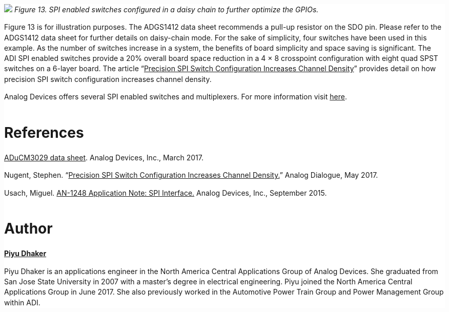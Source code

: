 ![](http://panzhifei.fun/img/2021/02/21/01/205973_Fig_13.png)
*Figure 13. SPI enabled switches configured in a daisy chain to further optimize the GPIOs.*

Figure 13 is for illustration purposes. The ADGS1412 data sheet recommends a pull-up resistor on the SDO pin. Please refer to the ADGS1412 data sheet for further details on daisy-chain mode. For the sake of simplicity, four switches have been used in this example. As the number of switches increase in a system, the benefits of board simplicity and space saving is significant. The ADI SPI enabled switches provide a 20% overall board space reduction in a 4 × 8 crosspoint configuration with eight quad SPST switches on a 6-layer board. The article “[Precision SPI Switch Configuration Increases Channel Density](https://www.analog.com/en/analog-dialogue/articles/precision-spi-switch-configuration-increases-channel-density.html)” provides detail on how precision SPI switch configuration increases channel density.

Analog Devices offers several SPI enabled switches and multiplexers. For more information visit [here](https://www.analog.com/en/products/switches-multiplexers/analog-switches-multiplexers.html).

# References

[ADuCM3029 data sheet](https://www.analog.com/media/en/technical-documentation/data-sheets/ADuCM3027_3029.pdf). Analog Devices, Inc., March 2017.

Nugent, Stephen. “[Precision SPI Switch Configuration Increases Channel Density.](https://www.analog.com/en/analog-dialogue/articles/precision-spi-switch-configuration-increases-channel-density.html)” Analog Dialogue, May 2017.

Usach, Miguel. [AN-1248 Application Note: SPI Interface.](https://www.analog.com/media/en/technical-documentation/application-notes/AN-1248.pdf) Analog Devices, Inc., September 2015.

# Author

[**Piyu Dhaker**](piyu.dhaker@analog.com)

Piyu Dhaker is an applications engineer in the North America Central Applications Group of Analog Devices. She graduated from San Jose State University in 2007 with a master’s degree in electrical engineering. Piyu joined the North America Central Applications Group in June 2017. She also previously worked in the Automotive Power Train Group and Power Management Group within ADI.